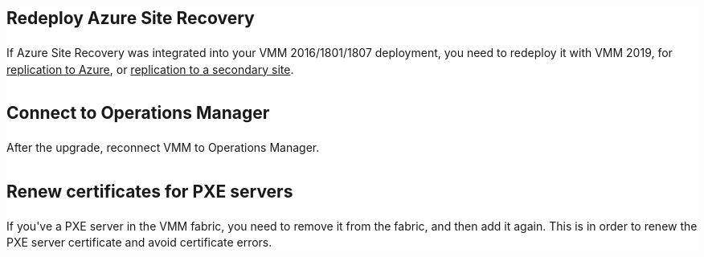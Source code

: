 
## Redeploy Azure Site Recovery

If Azure Site Recovery was integrated into your VMM 2016/1801/1807 deployment, you need to redeploy it with VMM 2019, for [replication to Azure](/azure/site-recovery/site-recovery-vmm-to-azure), or [replication to a secondary site](/azure/site-recovery/site-recovery-vmm-to-vmm).


## Connect to Operations Manager

After the upgrade, reconnect VMM to Operations Manager.

## Renew certificates for PXE servers

If you've a PXE server in the VMM fabric, you need to remove it from the fabric, and then add it again. This is in order to renew the PXE server certificate and avoid certificate errors.
